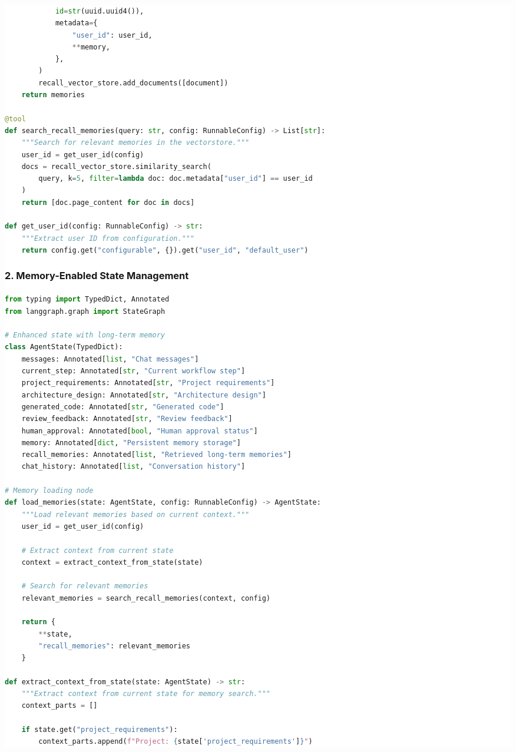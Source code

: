 ```python
            id=str(uuid.uuid4()),
            metadata={
                "user_id": user_id,
                **memory,
            },
        )
        recall_vector_store.add_documents([document])
    return memories

@tool
def search_recall_memories(query: str, config: RunnableConfig) -> List[str]:
    """Search for relevant memories in the vectorstore."""
    user_id = get_user_id(config)
    docs = recall_vector_store.similarity_search(
        query, k=5, filter=lambda doc: doc.metadata["user_id"] == user_id
    )
    return [doc.page_content for doc in docs]

def get_user_id(config: RunnableConfig) -> str:
    """Extract user ID from configuration."""
    return config.get("configurable", {}).get("user_id", "default_user")
```

### 2. Memory-Enabled State Management
```python
from typing import TypedDict, Annotated
from langgraph.graph import StateGraph

# Enhanced state with long-term memory
class AgentState(TypedDict):
    messages: Annotated[list, "Chat messages"]
    current_step: Annotated[str, "Current workflow step"]
    project_requirements: Annotated[str, "Project requirements"]
    architecture_design: Annotated[str, "Architecture design"]
    generated_code: Annotated[str, "Generated code"]
    review_feedback: Annotated[str, "Review feedback"]
    human_approval: Annotated[bool, "Human approval status"]
    memory: Annotated[dict, "Persistent memory storage"]
    recall_memories: Annotated[list, "Retrieved long-term memories"]
    chat_history: Annotated[list, "Conversation history"]

# Memory loading node
def load_memories(state: AgentState, config: RunnableConfig) -> AgentState:
    """Load relevant memories based on current context."""
    user_id = get_user_id(config)
    
    # Extract context from current state
    context = extract_context_from_state(state)
    
    # Search for relevant memories
    relevant_memories = search_recall_memories(context, config)
    
    return {
        **state,
        "recall_memories": relevant_memories
    }

def extract_context_from_state(state: AgentState) -> str:
    """Extract context from current state for memory search."""
    context_parts = []
    
    if state.get("project_requirements"):
        context_parts.append(f"Project: {state['project_requirements']}")
```